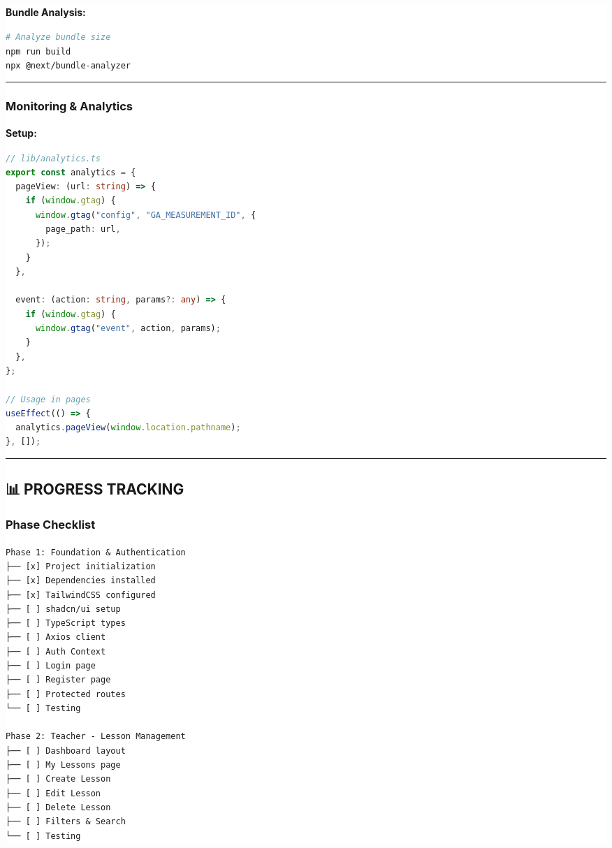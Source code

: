 **Bundle Analysis:**

```bash
# Analyze bundle size
npm run build
npx @next/bundle-analyzer
```

---

### Monitoring & Analytics

**Setup:**

```typescript
// lib/analytics.ts
export const analytics = {
  pageView: (url: string) => {
    if (window.gtag) {
      window.gtag("config", "GA_MEASUREMENT_ID", {
        page_path: url,
      });
    }
  },

  event: (action: string, params?: any) => {
    if (window.gtag) {
      window.gtag("event", action, params);
    }
  },
};

// Usage in pages
useEffect(() => {
  analytics.pageView(window.location.pathname);
}, []);
```

---

## 📊 PROGRESS TRACKING

### Phase Checklist

```
Phase 1: Foundation & Authentication
├── [x] Project initialization
├── [x] Dependencies installed
├── [x] TailwindCSS configured
├── [ ] shadcn/ui setup
├── [ ] TypeScript types
├── [ ] Axios client
├── [ ] Auth Context
├── [ ] Login page
├── [ ] Register page
├── [ ] Protected routes
└── [ ] Testing

Phase 2: Teacher - Lesson Management
├── [ ] Dashboard layout
├── [ ] My Lessons page
├── [ ] Create Lesson
├── [ ] Edit Lesson
├── [ ] Delete Lesson
├── [ ] Filters & Search
└── [ ] Testing
```